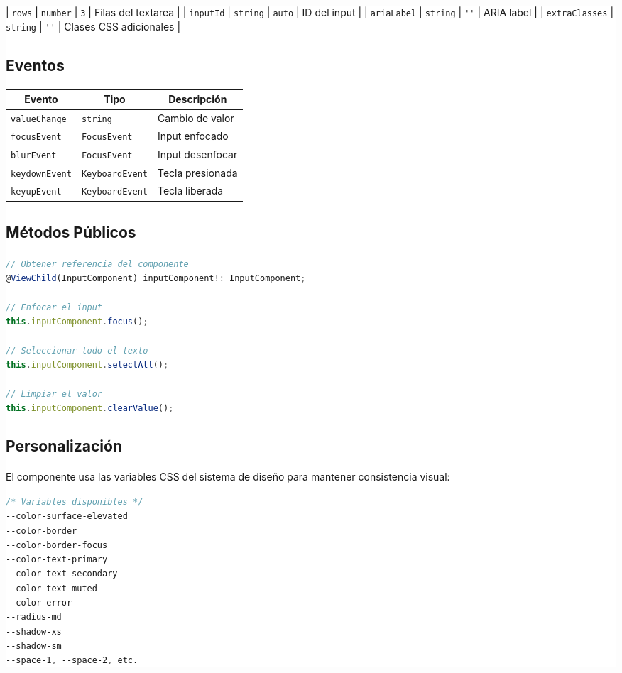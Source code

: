 | `rows`               | `number`         | `3`         | Filas del textarea     |
| `inputId`            | `string`         | `auto`      | ID del input           |
| `ariaLabel`          | `string`         | `''`        | ARIA label             |
| `extraClasses`       | `string`         | `''`        | Clases CSS adicionales |

## Eventos

| Evento         | Tipo            | Descripción      |
| -------------- | --------------- | ---------------- |
| `valueChange`  | `string`        | Cambio de valor  |
| `focusEvent`   | `FocusEvent`    | Input enfocado   |
| `blurEvent`    | `FocusEvent`    | Input desenfocar |
| `keydownEvent` | `KeyboardEvent` | Tecla presionada |
| `keyupEvent`   | `KeyboardEvent` | Tecla liberada   |

## Métodos Públicos

```typescript
// Obtener referencia del componente
@ViewChild(InputComponent) inputComponent!: InputComponent;

// Enfocar el input
this.inputComponent.focus();

// Seleccionar todo el texto
this.inputComponent.selectAll();

// Limpiar el valor
this.inputComponent.clearValue();
```

## Personalización

El componente usa las variables CSS del sistema de diseño para mantener consistencia visual:

```css
/* Variables disponibles */
--color-surface-elevated
--color-border
--color-border-focus
--color-text-primary
--color-text-secondary
--color-text-muted
--color-error
--radius-md
--shadow-xs
--shadow-sm
--space-1, --space-2, etc.
```
